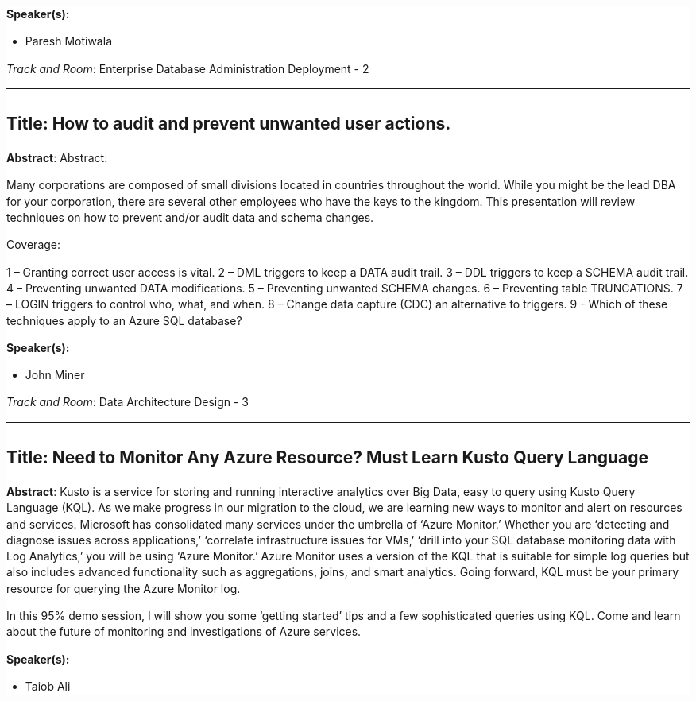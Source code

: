**Speaker(s):**
- Paresh Motiwala
 
*Track and Room*: Enterprise Database Administration  Deployment - 2
 
----------------------------------------------------------------------------------- 
 
 
## Title: How to audit and prevent unwanted user actions.
 
**Abstract**:
Abstract:

Many corporations are composed of small divisions located in countries throughout the world. While you might be the lead DBA for your corporation, there are several other employees who have the keys to the kingdom. This presentation will review techniques on how to prevent and/or audit data and schema changes.

Coverage:

1 – Granting correct user access is vital.
2 – DML triggers to keep a DATA audit trail.
3 – DDL triggers to keep a SCHEMA audit trail.
4 – Preventing unwanted DATA modifications.
5 – Preventing unwanted SCHEMA changes.
6 – Preventing table TRUNCATIONS.
7 – LOGIN triggers to control who, what, and when.
8 – Change data capture (CDC) an alternative to triggers.
9 - Which of these techniques apply to an Azure SQL database?
 
**Speaker(s):**
- John Miner
 
*Track and Room*: Data Architecture  Design - 3
 
----------------------------------------------------------------------------------- 
 
 
## Title: Need to Monitor Any Azure Resource? Must Learn Kusto Query Language
 
**Abstract**:
Kusto is a service for storing and running interactive analytics over Big Data, easy to query using Kusto Query Language (KQL). As we make progress in our migration to the cloud, we are learning new ways to monitor and alert on resources and services. Microsoft has consolidated many services under the umbrella of ‘Azure Monitor.’ Whether you are ‘detecting and diagnose issues across applications,’ ‘correlate infrastructure issues for VMs,’ ‘drill into your SQL database monitoring data with Log Analytics,’ you will be using ‘Azure Monitor.’ Azure Monitor uses a version of the KQL that is suitable for simple log queries but also includes advanced functionality such as aggregations, joins, and smart analytics. Going forward, KQL must be your primary resource for querying the Azure Monitor log.

In this 95% demo session, I will show you some ‘getting started’ tips and a few sophisticated queries using KQL. Come and learn about the future of monitoring and investigations of Azure services.
 
**Speaker(s):**
- Taiob Ali
 